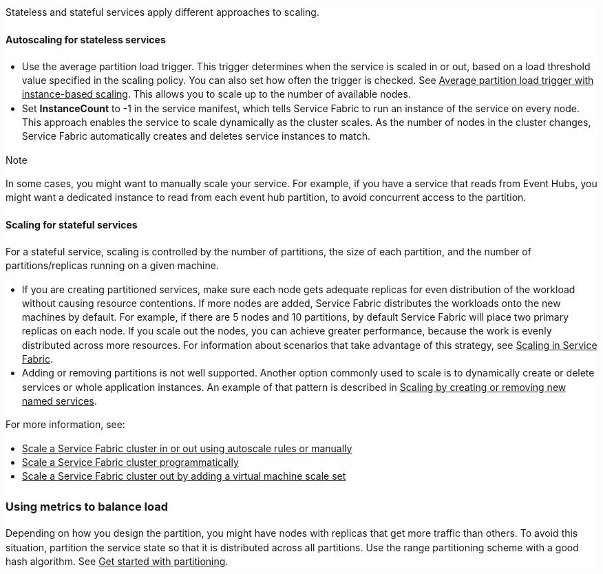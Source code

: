 Stateless and stateful services apply different approaches to scaling.

#### Autoscaling for stateless services

- Use the average partition load trigger. This trigger determines when the service is scaled in or out, based on a load threshold value specified in the scaling policy. You can also set how often the trigger is checked. See [Average partition load trigger with instance-based scaling](https://docs.microsoft.com/azure/service-fabric/service-fabric-cluster-resource-manager-autoscaling#average-partition-load-trigger-with-instance-based-scaling). This allows you to scale up to the number of available nodes.
- Set **InstanceCount** to -1 in the service manifest, which tells Service Fabric to run an instance of the service on every node. This approach enables the service to scale dynamically as the cluster scales. As the number of nodes in the cluster changes, Service Fabric automatically creates and deletes service instances to match.

> [!NOTE]
> In some cases, you might want to manually scale your service.  For example, if you have a service that reads from Event Hubs, you might want a dedicated instance to read from each event hub partition, to avoid concurrent access to the partition.  

#### Scaling for stateful services

For a stateful service, scaling is controlled by the number of partitions, the size of each partition, and the number of partitions/replicas running on a given machine.

- If you are creating partitioned services, make sure each node gets adequate replicas for even distribution of the workload without causing resource contentions. If more nodes are added, Service Fabric distributes the workloads onto the new machines by default. For example, if there are 5 nodes and 10 partitions, by default Service Fabric will place two primary replicas on each node. If you scale out the nodes, you can achieve greater performance, because the work is evenly distributed across more resources. For information about scenarios that take advantage of this strategy, see [Scaling in Service Fabric](https://docs.microsoft.com/azure/service-fabric/service-fabric-concepts-scalability).
- Adding or removing partitions is not well supported. Another option commonly used to scale is to dynamically create or delete services or whole application instances. An example of that pattern is described in [Scaling by creating or removing new named services](https://docs.microsoft.com/azure/service-fabric/service-fabric-concepts-scalability#scaling-by-creating-or-removing-new-named-services).

For more information, see:

- [Scale a Service Fabric cluster in or out using autoscale rules or manually](https://docs.microsoft.com/azure/service-fabric/service-fabric-cluster-scale-up-down)
- [Scale a Service Fabric cluster programmatically](https://docs.microsoft.com/azure/service-fabric/service-fabric-cluster-programmatic-scaling)
- [Scale a Service Fabric cluster out by adding a virtual machine scale set](https://docs.microsoft.com/azure/service-fabric/virtual-machine-scale-set-scale-node-type-scale-out)

### Using metrics to balance load

Depending on how you design the partition, you might have nodes with replicas that get more traffic than others. To avoid this situation, partition the service state so that it is distributed across all partitions. Use the range partitioning scheme with a good hash algorithm. See [Get started with partitioning](https://docs.microsoft.com/azure/service-fabric/service-fabric-concepts-partitioning#get-started-with-partitioning).


[ri]: https://github.com/mspnp/microservices-reference-implementation-servicefabric
[ri-deploy]: https://github.com/mspnp/microservices-reference-implementation-servicefabric/blob/master/deployment.md
[aaf-cost]: /azure/architecture/framework/cost/overview
[ap-insight-cost]: https://docs.microsoft.com/azure/azure-monitor/app/pricing
[Api-Management-pricing]: https://azure.microsoft.com/pricing/details/api-management
[az-monitor-pricing]: https://azure.microsoft.com/pricing/details/monitor
[azure-pricing-calculator]: https://azure.microsoft.com/pricing/calculator
[DevOps-pricing]: https://azure.microsoft.com/pricing/details/devops/azure-devops-services
[sfx]: /azure/service-fabric/service-fabric-visualizing-your-cluster